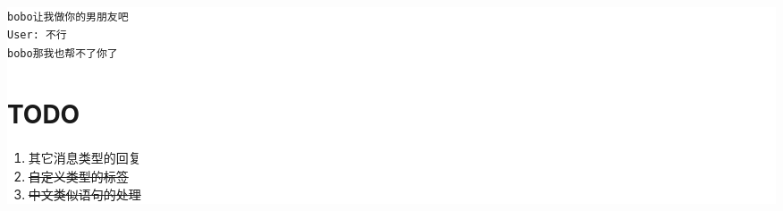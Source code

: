     bobo让我做你的男朋友吧
    User: 不行
    bobo那我也帮不了你了
    
    
 # TODO
 
 1. 其它消息类型的回复
 2. ~~自定义类型的标签~~
 3. ~~中文类似语句的处理~~